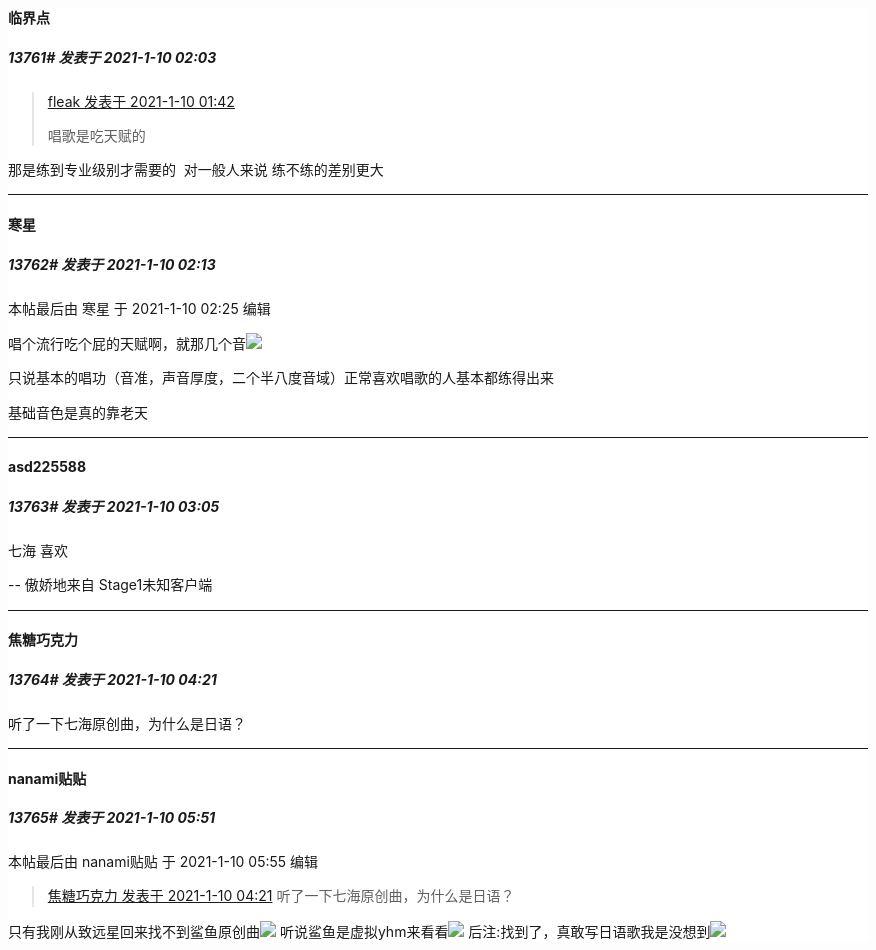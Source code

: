 ####  临界点  
##### 13761#       发表于 2021-1-10 02:03


<blockquote><a href="httphttps://bbs.saraba1st.com/2b/forum.php?mod=redirect&amp;goto=findpost&amp;pid=49988938&amp;ptid=1978671" target="_blank">fleak 发表于 2021-1-10 01:42</a>

唱歌是吃天赋的</blockquote>
那是练到专业级别才需要的  对一般人来说 练不练的差别更大


*****

####  寒星  
##### 13762#       发表于 2021-1-10 02:13


 本帖最后由 寒星 于 2021-1-10 02:25 编辑 

唱个流行吃个屁的天赋啊，就那几个音<img src="https://static.saraba1st.com/image/smiley/face2017/067.png" referrerpolicy="no-referrer">

只说基本的唱功（音准，声音厚度，二个半八度音域）正常喜欢唱歌的人基本都练得出来


基础音色是真的靠老天


*****

####  asd225588  
##### 13763#       发表于 2021-1-10 03:05


七海 喜欢

 -- 傲娇地来自 Stage1未知客户端


*****

####  焦糖巧克力  
##### 13764#       发表于 2021-1-10 04:21


听了一下七海原创曲，为什么是日语？


*****

####  nanami贴贴  
##### 13765#       发表于 2021-1-10 05:51


 本帖最后由 nanami贴贴 于 2021-1-10 05:55 编辑 
<blockquote><a href="httphttps://bbs.saraba1st.com/2b/forum.php?mod=redirect&amp;goto=findpost&amp;pid=49989245&amp;ptid=1978671" target="_blank">焦糖巧克力 发表于 2021-1-10 04:21</a>
听了一下七海原创曲，为什么是日语？</blockquote>
只有我刚从致远星回来找不到鲨鱼原创曲<img src="https://static.saraba1st.com/image/smiley/face2017/068.png" referrerpolicy="no-referrer">
听说鲨鱼是虚拟yhm来看看<img src="https://static.saraba1st.com/image/smiley/face2017/067.png" referrerpolicy="no-referrer">
后注:找到了，真敢写日语歌我是没想到<img src="https://static.saraba1st.com/image/smiley/face2017/067.png" referrerpolicy="no-referrer">
